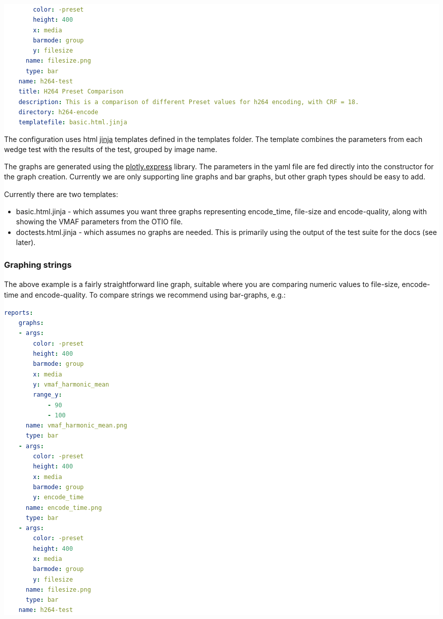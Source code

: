```yaml
        color: -preset
        height: 400
        x: media
        barmode: group
        y: filesize
      name: filesize.png
      type: bar
    name: h264-test
    title: H264 Preset Comparison
    description: This is a comparison of different Preset values for h264 encoding, with CRF = 18.
    directory: h264-encode
    templatefile: basic.html.jinja
```

The configuration uses html [jinja](https://palletsprojects.com/p/jinja/) templates defined in the templates folder. The template combines the parameters from each wedge test with the results of the test, grouped by image name. 

The graphs are generated using the [plotly.express](https://plotly.com/python-api-reference/generated/plotly.express.html#module-plotly.express) library. The parameters in the yaml file are fed directly into the constructor for the graph creation. Currently we are only supporting line graphs and bar graphs, but other graph types should be easy to add.

Currently there are two templates:
   * basic.html.jinja - which assumes you want three graphs representing encode_time, file-size and encode-quality, along with showing the VMAF parameters from the OTIO file.
   * doctests.html.jinja - which assumes no graphs are needed. This is primarily using the output of the test suite for the docs (see later).

### Graphing strings
The above example is a fairly straightforward line graph, suitable where you are comparing numeric values to file-size, encode-time and encode-quality. To compare strings we recommend using bar-graphs, e.g.:
```yaml
reports:
    graphs:
    - args:
        color: -preset
        height: 400
        barmode: group
        x: media
        y: vmaf_harmonic_mean
        range_y:  
            - 90
            - 100
      name: vmaf_harmonic_mean.png
      type: bar
    - args:
        color: -preset
        height: 400
        x: media
        barmode: group
        y: encode_time
      name: encode_time.png
      type: bar
    - args:
        color: -preset
        height: 400
        x: media
        barmode: group
        y: filesize
      name: filesize.png
      type: bar
    name: h264-test
```